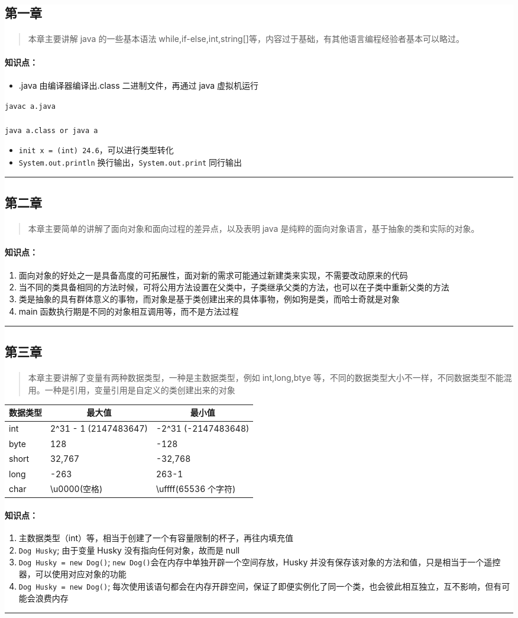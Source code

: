 ## 第一章

> 本章主要讲解 java 的一些基本语法 while,if-else,int,string[]等，内容过于基础，有其他语言编程经验者基本可以略过。

#### 知识点：

* .java 由编译器编译出.class 二进制文件，再通过 java 虚拟机运行

```
javac a.java

java a.class or java a
```

* `init x = (int) 24.6`，可以进行类型转化
* `System.out.println` 换行输出，`System.out.print` 同行输出

---

## 第二章

> 本章主要简单的讲解了面向对象和面向过程的差异点，以及表明 java 是纯粹的面向对象语言，基于抽象的类和实际的对象。

#### 知识点：

1. 面向对象的好处之一是具备高度的可拓展性，面对新的需求可能通过新建类来实现，不需要改动原来的代码
2. 当不同的类具备相同的方法时候，可将公用方法设置在父类中，子类继承父类的方法，也可以在子类中重新父类的方法
3. 类是抽象的具有群体意义的事物，而对象是基于类创建出来的具体事物，例如狗是类，而哈士奇就是对象
4. main 函数执行期是不同的对象相互调用等，而不是方法过程

---

## 第三章

> 本章主要讲解了变量有两种数据类型，一种是主数据类型，例如 int,long,btye 等，不同的数据类型大小不一样，不同数据类型不能混用。一种是引用，变量引用是自定义的类创建出来的对象

| 数据类型 | 最大值                | 最小值               |
| -------- | --------------------- | -------------------- |
| int      | 2^31 - 1 (2147483647) | -2^31 (-2147483648)  |
| byte     | 128                   | -128                 |
| short    | 32,767                | -32,768              |
| long     | -263                  | 263-1                |
| char     | \u0000(空格)          | \uffff(65536 个字符) |

#### 知识点：

1. 主数据类型（int）等，相当于创建了一个有容量限制的杯子，再往内填充值
2. `Dog Husky`; 由于变量 Husky 没有指向任何对象，故而是 null
3. `Dog Husky = new Dog()`; `new Dog()`会在内存中单独开辟一个空间存放，Husky 并没有保存该对象的方法和值，只是相当于一个遥控器，可以使用对应对象的功能
4. `Dog Husky = new Dog()`; 每次使用该语句都会在内存开辟空间，保证了即便实例化了同一个类，也会彼此相互独立，互不影响，但有可能会浪费内存

---